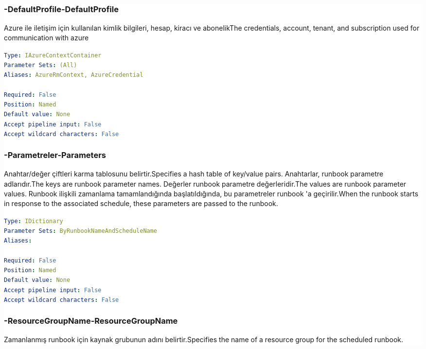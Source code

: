 ### <span data-ttu-id="84cf2-116">-DefaultProfile</span><span class="sxs-lookup"><span data-stu-id="84cf2-116">-DefaultProfile</span></span>
<span data-ttu-id="84cf2-117">Azure ile iletişim için kullanılan kimlik bilgileri, hesap, kiracı ve abonelik</span><span class="sxs-lookup"><span data-stu-id="84cf2-117">The credentials, account, tenant, and subscription used for communication with azure</span></span>

```yaml
Type: IAzureContextContainer
Parameter Sets: (All)
Aliases: AzureRmContext, AzureCredential

Required: False
Position: Named
Default value: None
Accept pipeline input: False
Accept wildcard characters: False
```

### <span data-ttu-id="84cf2-118">-Parametreler</span><span class="sxs-lookup"><span data-stu-id="84cf2-118">-Parameters</span></span>
<span data-ttu-id="84cf2-119">Anahtar/değer çiftleri karma tablosunu belirtir.</span><span class="sxs-lookup"><span data-stu-id="84cf2-119">Specifies a hash table of key/value pairs.</span></span>
<span data-ttu-id="84cf2-120">Anahtarlar, runbook parametre adlarıdır.</span><span class="sxs-lookup"><span data-stu-id="84cf2-120">The keys are runbook parameter names.</span></span>
<span data-ttu-id="84cf2-121">Değerler runbook parametre değerleridir.</span><span class="sxs-lookup"><span data-stu-id="84cf2-121">The values are runbook parameter values.</span></span>
<span data-ttu-id="84cf2-122">Runbook ilişkili zamanlama tamamlandığında başlatıldığında, bu parametreler runbook 'a geçirilir.</span><span class="sxs-lookup"><span data-stu-id="84cf2-122">When the runbook starts in response to the associated schedule, these parameters are passed to the runbook.</span></span>

```yaml
Type: IDictionary
Parameter Sets: ByRunbookNameAndScheduleName
Aliases: 

Required: False
Position: Named
Default value: None
Accept pipeline input: False
Accept wildcard characters: False
```

### <span data-ttu-id="84cf2-123">-ResourceGroupName</span><span class="sxs-lookup"><span data-stu-id="84cf2-123">-ResourceGroupName</span></span>
<span data-ttu-id="84cf2-124">Zamanlanmış runbook için kaynak grubunun adını belirtir.</span><span class="sxs-lookup"><span data-stu-id="84cf2-124">Specifies the name of a resource group for the scheduled runbook.</span></span>
